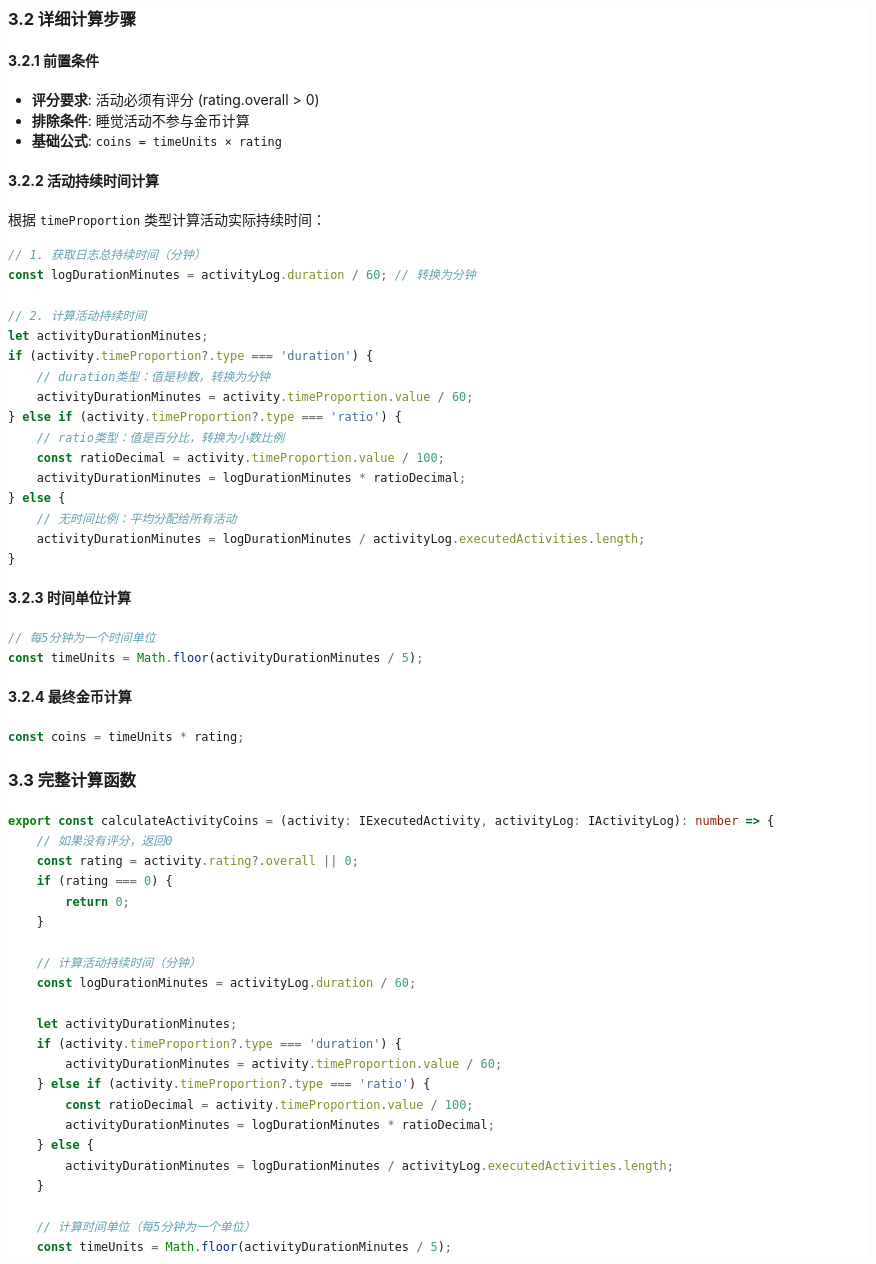### 3.2 详细计算步骤

#### 3.2.1 前置条件
- **评分要求**: 活动必须有评分 (rating.overall > 0)
- **排除条件**: 睡觉活动不参与金币计算
- **基础公式**: `coins = timeUnits × rating`

#### 3.2.2 活动持续时间计算
根据 `timeProportion` 类型计算活动实际持续时间：

```typescript
// 1. 获取日志总持续时间（分钟）
const logDurationMinutes = activityLog.duration / 60; // 转换为分钟

// 2. 计算活动持续时间
let activityDurationMinutes;
if (activity.timeProportion?.type === 'duration') {
    // duration类型：值是秒数，转换为分钟
    activityDurationMinutes = activity.timeProportion.value / 60;
} else if (activity.timeProportion?.type === 'ratio') {
    // ratio类型：值是百分比，转换为小数比例
    const ratioDecimal = activity.timeProportion.value / 100;
    activityDurationMinutes = logDurationMinutes * ratioDecimal;
} else {
    // 无时间比例：平均分配给所有活动
    activityDurationMinutes = logDurationMinutes / activityLog.executedActivities.length;
}
```

#### 3.2.3 时间单位计算
```typescript
// 每5分钟为一个时间单位
const timeUnits = Math.floor(activityDurationMinutes / 5);
```

#### 3.2.4 最终金币计算
```typescript
const coins = timeUnits * rating;
```

### 3.3 完整计算函数
```typescript
export const calculateActivityCoins = (activity: IExecutedActivity, activityLog: IActivityLog): number => {
    // 如果没有评分，返回0
    const rating = activity.rating?.overall || 0;
    if (rating === 0) {
        return 0;
    }

    // 计算活动持续时间（分钟）
    const logDurationMinutes = activityLog.duration / 60;
    
    let activityDurationMinutes;
    if (activity.timeProportion?.type === 'duration') {
        activityDurationMinutes = activity.timeProportion.value / 60;
    } else if (activity.timeProportion?.type === 'ratio') {
        const ratioDecimal = activity.timeProportion.value / 100;
        activityDurationMinutes = logDurationMinutes * ratioDecimal;
    } else {
        activityDurationMinutes = logDurationMinutes / activityLog.executedActivities.length;
    }
    
    // 计算时间单位（每5分钟为一个单位）
    const timeUnits = Math.floor(activityDurationMinutes / 5);
```